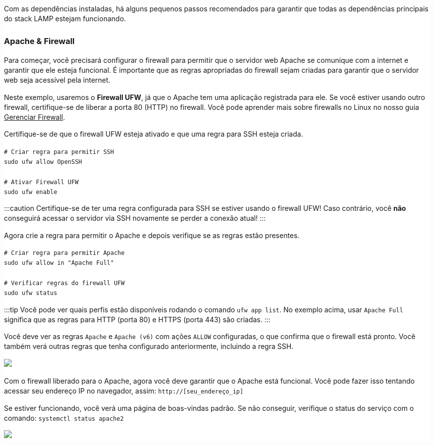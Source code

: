 Com as dependências instaladas, há alguns pequenos passos recomendados para garantir que todas as dependências principais do stack LAMP estejam funcionando.

### Apache & Firewall

Para começar, você precisará configurar o firewall para permitir que o servidor web Apache se comunique com a internet e garantir que ele esteja funcional. É importante que as regras apropriadas do firewall sejam criadas para garantir que o servidor web seja acessível pela internet.

Neste exemplo, usaremos o **Firewall UFW**, já que o Apache tem uma aplicação registrada para ele. Se você estiver usando outro firewall, certifique-se de liberar a porta 80 (HTTP) no firewall. Você pode aprender mais sobre firewalls no Linux no nosso guia [Gerenciar Firewall](vserver-linux-firewall.md).

Certifique-se de que o firewall UFW esteja ativado e que uma regra para SSH esteja criada.
```
# Criar regra para permitir SSH
sudo ufw allow OpenSSH

# Ativar Firewall UFW
sudo ufw enable
```

:::caution
Certifique-se de ter uma regra configurada para SSH se estiver usando o firewall UFW! Caso contrário, você **não** conseguirá acessar o servidor via SSH novamente se perder a conexão atual!
:::

Agora crie a regra para permitir o Apache e depois verifique se as regras estão presentes.
```
# Criar regra para permitir Apache
sudo ufw allow in "Apache Full"

# Verificar regras do firewall UFW
sudo ufw status
```

:::tip
Você pode ver quais perfis estão disponíveis rodando o comando `ufw app list`. No exemplo acima, usar `Apache Full` significa que as regras para HTTP (porta 80) e HTTPS (porta 443) são criadas.
:::

Você deve ver as regras `Apache` e `Apache (v6)` com ações `ALLOW` configuradas, o que confirma que o firewall está pronto. Você também verá outras regras que tenha configurado anteriormente, incluindo a regra SSH.

![](https://screensaver01.zap-hosting.com/index.php/s/o8NDBppnTwHdSgf/preview)

Com o firewall liberado para o Apache, agora você deve garantir que o Apache está funcional. Você pode fazer isso tentando acessar seu endereço IP no navegador, assim: `http://[seu_endereço_ip]`

Se estiver funcionando, você verá uma página de boas-vindas padrão. Se não conseguir, verifique o status do serviço com o comando: `systemctl status apache2`

![](https://screensaver01.zap-hosting.com/index.php/s/irmnDDNi436HH4c/preview)
